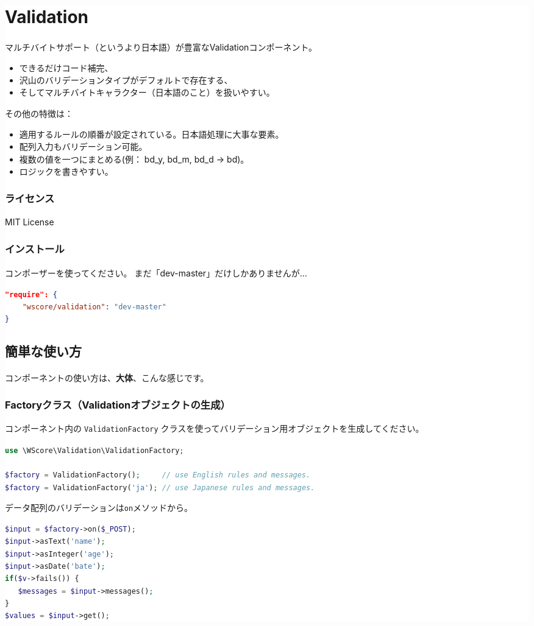 Validation
==========

マルチバイトサポート（というより日本語）が豊富なValidationコンポーネント。

*   できるだけコード補完、
*   沢山のバリデーションタイプがデフォルトで存在する、
*   そしてマルチバイトキャラクター（日本語のこと）を扱いやすい。

その他の特徴は：

*   適用するルールの順番が設定されている。日本語処理に大事な要素。
*   配列入力もバリデーション可能。
*   複数の値を一つにまとめる(例： bd_y, bd_m, bd_d → bd)。
*   ロジックを書きやすい。


### ライセンス

MIT License

### インストール

コンポーザーを使ってください。
まだ「dev-master」だけしかありませんが…

```json
"require": {
    "wscore/validation": "dev-master"
}
```


簡単な使い方
----------

コンポーネントの使い方は、**大体**、こんな感じです。

### Factoryクラス（Validationオブジェクトの生成）

コンポーネント内の ```ValidationFactory``` クラスを使ってバリデーション用オブジェクトを生成してください。

```php
use \WScore\Validation\ValidationFactory;

$factory = ValidationFactory();     // use English rules and messages.
$factory = ValidationFactory('ja'); // use Japanese rules and messages.
```

データ配列のバリデーションは```on```メソッドから。

```php
$input = $factory->on($_POST);
$input->asText('name');
$input->asInteger('age');
$input->asDate('bate');
if($v->fails()) {
   $messages = $input->messages();
}
$values = $input->get();
```
